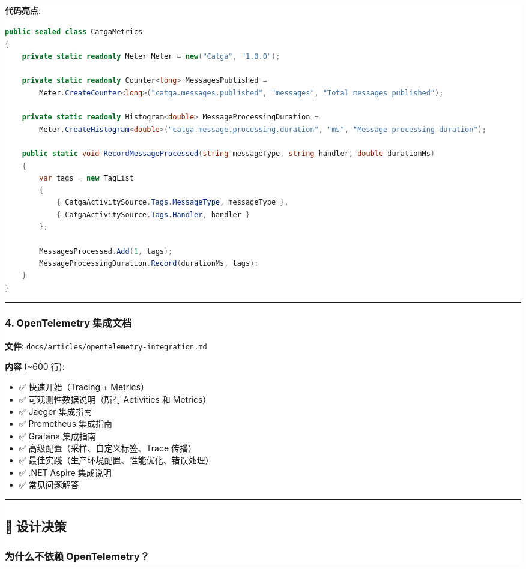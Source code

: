 **代码亮点**:
```csharp
public sealed class CatgaMetrics
{
    private static readonly Meter Meter = new("Catga", "1.0.0");

    private static readonly Counter<long> MessagesPublished =
        Meter.CreateCounter<long>("catga.messages.published", "messages", "Total messages published");

    private static readonly Histogram<double> MessageProcessingDuration =
        Meter.CreateHistogram<double>("catga.message.processing.duration", "ms", "Message processing duration");

    public static void RecordMessageProcessed(string messageType, string handler, double durationMs)
    {
        var tags = new TagList
        {
            { CatgaActivitySource.Tags.MessageType, messageType },
            { CatgaActivitySource.Tags.Handler, handler }
        };

        MessagesProcessed.Add(1, tags);
        MessageProcessingDuration.Record(durationMs, tags);
    }
}
```

---

### 4. OpenTelemetry 集成文档

**文件**: `docs/articles/opentelemetry-integration.md`

**内容** (~600 行):
- ✅ 快速开始（Tracing + Metrics）
- ✅ 可观测性数据说明（所有 Activities 和 Metrics）
- ✅ Jaeger 集成指南
- ✅ Prometheus 集成指南
- ✅ Grafana 集成指南
- ✅ 高级配置（采样、自定义标签、Trace 传播）
- ✅ 最佳实践（生产环境配置、性能优化、错误处理）
- ✅ .NET Aspire 集成说明
- ✅ 常见问题解答

---

## 🎯 设计决策

### 为什么不依赖 OpenTelemetry？
